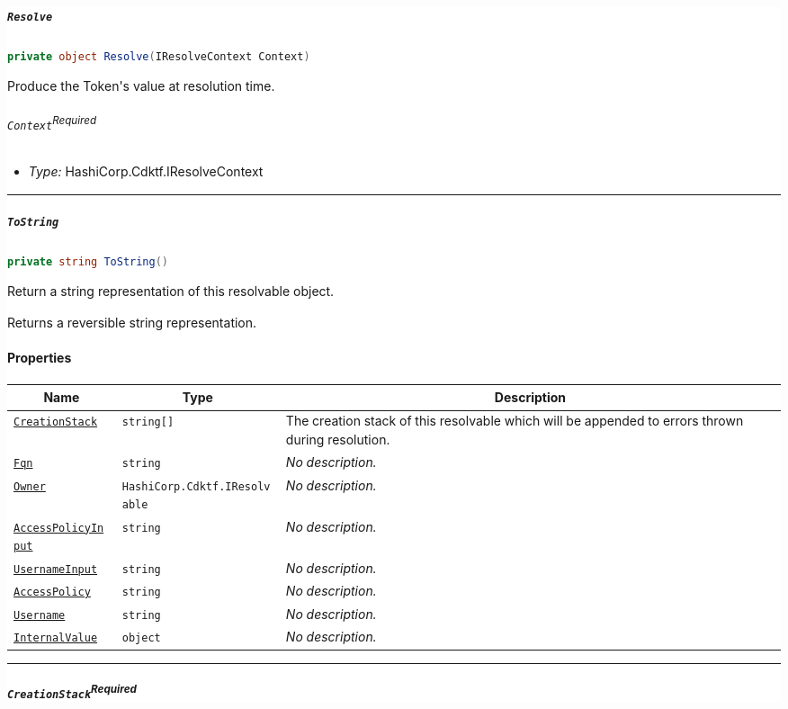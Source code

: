 
##### `Resolve` <a name="Resolve" id="@cdktf/provider-opentelekomcloud.dmsUserPermissionV1.DmsUserPermissionV1PoliciesOutputReference.resolve"></a>

```csharp
private object Resolve(IResolveContext Context)
```

Produce the Token's value at resolution time.

###### `Context`<sup>Required</sup> <a name="Context" id="@cdktf/provider-opentelekomcloud.dmsUserPermissionV1.DmsUserPermissionV1PoliciesOutputReference.resolve.parameter._context"></a>

- *Type:* HashiCorp.Cdktf.IResolveContext

---

##### `ToString` <a name="ToString" id="@cdktf/provider-opentelekomcloud.dmsUserPermissionV1.DmsUserPermissionV1PoliciesOutputReference.toString"></a>

```csharp
private string ToString()
```

Return a string representation of this resolvable object.

Returns a reversible string representation.


#### Properties <a name="Properties" id="Properties"></a>

| **Name** | **Type** | **Description** |
| --- | --- | --- |
| <code><a href="#@cdktf/provider-opentelekomcloud.dmsUserPermissionV1.DmsUserPermissionV1PoliciesOutputReference.property.creationStack">CreationStack</a></code> | <code>string[]</code> | The creation stack of this resolvable which will be appended to errors thrown during resolution. |
| <code><a href="#@cdktf/provider-opentelekomcloud.dmsUserPermissionV1.DmsUserPermissionV1PoliciesOutputReference.property.fqn">Fqn</a></code> | <code>string</code> | *No description.* |
| <code><a href="#@cdktf/provider-opentelekomcloud.dmsUserPermissionV1.DmsUserPermissionV1PoliciesOutputReference.property.owner">Owner</a></code> | <code>HashiCorp.Cdktf.IResolvable</code> | *No description.* |
| <code><a href="#@cdktf/provider-opentelekomcloud.dmsUserPermissionV1.DmsUserPermissionV1PoliciesOutputReference.property.accessPolicyInput">AccessPolicyInput</a></code> | <code>string</code> | *No description.* |
| <code><a href="#@cdktf/provider-opentelekomcloud.dmsUserPermissionV1.DmsUserPermissionV1PoliciesOutputReference.property.usernameInput">UsernameInput</a></code> | <code>string</code> | *No description.* |
| <code><a href="#@cdktf/provider-opentelekomcloud.dmsUserPermissionV1.DmsUserPermissionV1PoliciesOutputReference.property.accessPolicy">AccessPolicy</a></code> | <code>string</code> | *No description.* |
| <code><a href="#@cdktf/provider-opentelekomcloud.dmsUserPermissionV1.DmsUserPermissionV1PoliciesOutputReference.property.username">Username</a></code> | <code>string</code> | *No description.* |
| <code><a href="#@cdktf/provider-opentelekomcloud.dmsUserPermissionV1.DmsUserPermissionV1PoliciesOutputReference.property.internalValue">InternalValue</a></code> | <code>object</code> | *No description.* |

---

##### `CreationStack`<sup>Required</sup> <a name="CreationStack" id="@cdktf/provider-opentelekomcloud.dmsUserPermissionV1.DmsUserPermissionV1PoliciesOutputReference.property.creationStack"></a>
